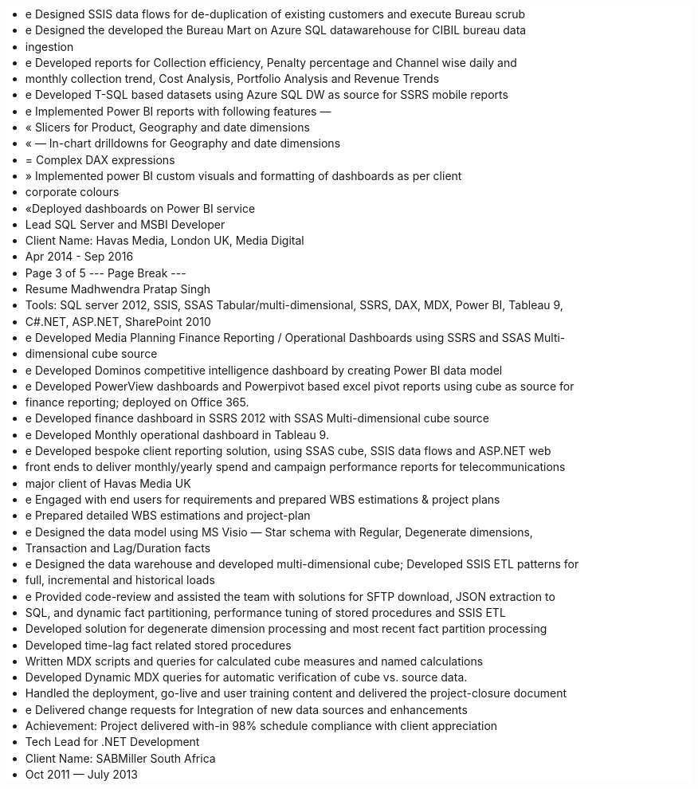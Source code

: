 * e Designed SSIS data flows for de-duplication of existing customers and execute Bureau scrub
* e Designed the developed the Bureau Mart on Azure SQL datawarehouse for CIBIL bureau data
* ingestion
* e Developed reports for Collection efficiency, Penalty percentage and Channel wise daily and
* monthly collection trend, Cost Analysis, Portfolio Analysis and Revenue Trends
* e Developed T-SQL based datasets using Azure SQL DW as source for SSRS mobile reports
* e Implemented Power BI reports with following features —
* « Slicers for Product, Geography and date dimensions
* « — In-chart drilldowns for Geography and date dimensions
* = Complex DAX expressions
* » Implemented power BI custom visuals and formatting of dashboards as per client
* corporate colours
* «Deployed dashboards on Power BI service
* Lead SQL Server and MSBI Developer
* Client Name: Havas Media, London UK, Media Digital
* Apr 2014 - Sep 2016
* Page 3 of 5
--- Page Break ---
* Resume Madhwendra Pratap Singh
* Tools: SQL server 2012, SSIS, SSAS Tabular/multi-dimensional, SSRS, DAX, MDX, Power BI, Tableau 9,
* C#.NET, ASP.NET, SharePoint 2010
* e Developed Media Planning Finance Reporting / Operational Dashboards using SSRS and SSAS Multi-
* dimensional cube source
* e Developed Dominos competitive intelligence dashboard by creating Power BI data model
* e Developed PowerView dashboards and Powerpivot based excel pivot reports using cube as source for
* finance reporting; deployed on Office 365.
* e Developed finance dashboard in SSRS 2012 with SSAS Multi-dimensional cube source
* e Developed Monthly operational dashboard in Tableau 9.
* e Developed bespoke client reporting solution, using SSAS cube, SSIS data flows and ASP.NET web
* front ends to deliver monthly/yearly spend and campaign performance reports for telecommunications
* major client of Havas Media UK
* e Engaged with end users for requirements and prepared WBS estimations & project plans
* e Prepared detailed WBS estimations and project-plan
* e Designed the data model using MS Visio — Star schema with Regular, Degenerate dimensions,
* Transaction and Lag/Duration facts
* e Designed the data warehouse and developed multi-dimensional cube; Developed SSIS ETL patterns for
* full, incremental and historical loads
* e Provided code-review and assisted the team with solutions for SFTP download, JSON extraction to
* SQL, and dynamic fact partitioning, performance tuning of stored procedures and SSIS ETL
* Developed solution for degenerate dimension processing and most recent fact partition processing
* Developed time-lag fact related stored procedures
* Written MDX scripts and queries for calculated cube measures and named calculations
* Developed Dynamic MDX queries for automatic verification of cube vs. source data.
* Handled the deployment, go-live and user training content and delivered the project-closure document
* e Delivered change requests for Integration of new data sources and enhancements
* Achievement: Project delivered with-in 98% schedule compliance with client appreciation
* Tech Lead for .NET Development
* Client Name: SABMiller South Africa
* Oct 2011 — July 2013
